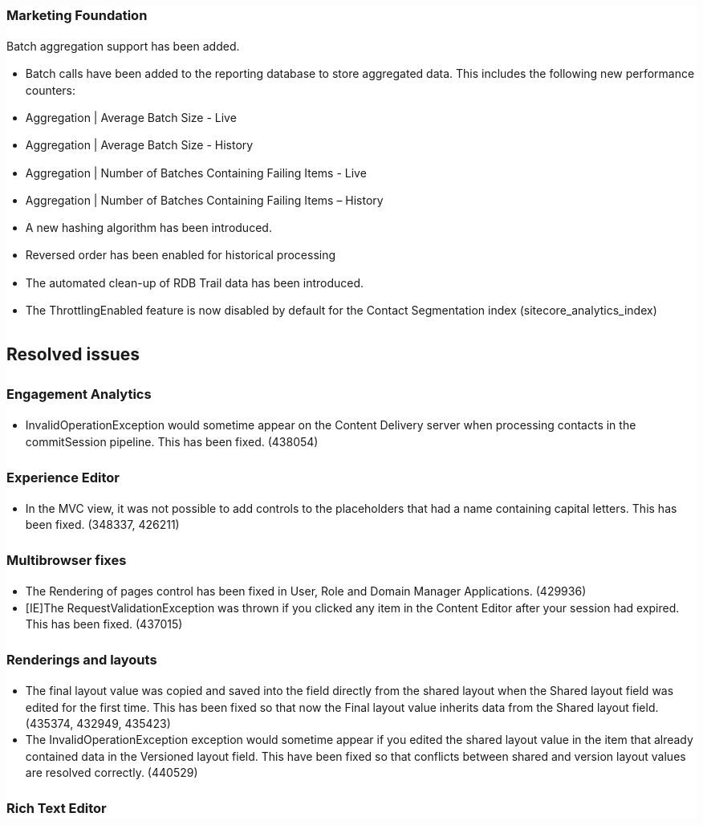 ### Marketing Foundation

Batch aggregation support has been added.

-   Batch calls have been added to the reporting database to store aggregated data. This includes the following new performance counters:
    
-   Aggregation | Average Batch Size - Live
    
-   Aggregation | Average Batch Size - History
    
-   Aggregation | Number of Batches Containing Failing Items - Live
    
-   Aggregation | Number of Batches Containing Failing Items – History
    

-   A new hashing algorithm has been introduced.
    
-   Reversed order has been enabled for historical processing
    
-   The automated clean-up of RDB Trail data has been introduced.
    
-   The ThrottlingEnabled feature is now disabled by default for the Contact Segmentation index (sitecore_analytics_index)
    

## Resolved issues

### Engagement Analytics 

-   InvalidOperationException would sometime appear on the Content Delivery server when processing contacts in the commitSession pipeline. This has been fixed. (438054)
    

### Experience Editor

-   In the MVC view, it was not possible to add controls to the placeholders that had a name containing capital letters. This has been fixed. (348337, 426211)
    

### Multibrowser fixes

-   The Rendering of pages control has been fixed in User, Role and Domain Manager Applications. (429936)
-   [IE]The RequestValidationException was thrown if you clicked any item in the Content Editor after your session had expired. This has been fixed. (437015)

### Renderings and layouts

-   The final layout value was copied and saved into the field directly from the shared layout when the Shared layout field was edited for the first time. This has been fixed so that now the Final layout value inherits data from the Shared layout field. (435374, 432949, 435423)
-   The InvalidOperationException exception would sometime appear if you edited the shared layout value in the item that already contained data in the Versioned layout field. This have been fixed so that conflicts between shared and version layout values are resolved correctly. (440529)

### Rich Text Editor
